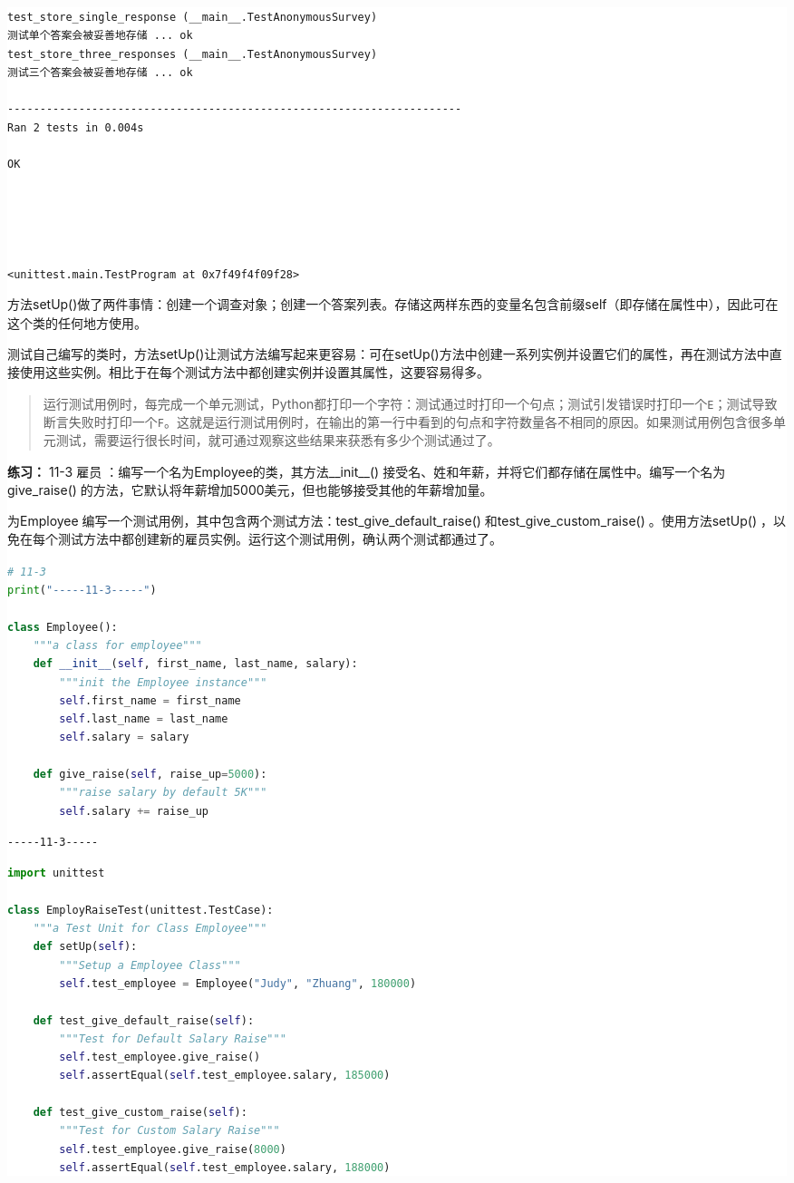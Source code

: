     test_store_single_response (__main__.TestAnonymousSurvey)
    测试单个答案会被妥善地存储 ... ok
    test_store_three_responses (__main__.TestAnonymousSurvey)
    测试三个答案会被妥善地存储 ... ok
    
    ----------------------------------------------------------------------
    Ran 2 tests in 0.004s
    
    OK





    <unittest.main.TestProgram at 0x7f49f4f09f28>



方法setUp()做了两件事情：创建一个调查对象；创建一个答案列表。存储这两样东西的变量名包含前缀self（即存储在属性中），因此可在这个类的任何地方使用。

测试自己编写的类时，方法setUp()让测试方法编写起来更容易：可在setUp()方法中创建一系列实例并设置它们的属性，再在测试方法中直接使用这些实例。相比于在每个测试方法中都创建实例并设置其属性，这要容易得多。

> 运行测试用例时，每完成一个单元测试，Python都打印一个字符：测试通过时打印一个句点；测试引发错误时打印一个`E`；测试导致断言失败时打印一个`F`。这就是运行测试用例时，在输出的第一行中看到的句点和字符数量各不相同的原因。如果测试用例包含很多单元测试，需要运行很长时间，就可通过观察这些结果来获悉有多少个测试通过了。

**练习：**
11-3 雇员 ：编写一个名为Employee的类，其方法__init__() 接受名、姓和年薪，并将它们都存储在属性中。编写一个名为give_raise() 的方法，它默认将年薪增加5000美元，但也能够接受其他的年薪增加量。

为Employee 编写一个测试用例，其中包含两个测试方法：test_give_default_raise() 和test_give_custom_raise() 。使用方法setUp() ，以免在每个测试方法中都创建新的雇员实例。运行这个测试用例，确认两个测试都通过了。


```python
# 11-3
print("-----11-3-----")

class Employee():
    """a class for employee"""
    def __init__(self, first_name, last_name, salary):
        """init the Employee instance"""
        self.first_name = first_name
        self.last_name = last_name
        self.salary = salary
    
    def give_raise(self, raise_up=5000):
        """raise salary by default 5K"""
        self.salary += raise_up
```

    -----11-3-----



```python
import unittest

class EmployRaiseTest(unittest.TestCase):
    """a Test Unit for Class Employee"""
    def setUp(self):
        """Setup a Employee Class"""
        self.test_employee = Employee("Judy", "Zhuang", 180000)
    
    def test_give_default_raise(self):
        """Test for Default Salary Raise"""
        self.test_employee.give_raise()
        self.assertEqual(self.test_employee.salary, 185000)
        
    def test_give_custom_raise(self):
        """Test for Custom Salary Raise"""
        self.test_employee.give_raise(8000)
        self.assertEqual(self.test_employee.salary, 188000)
```